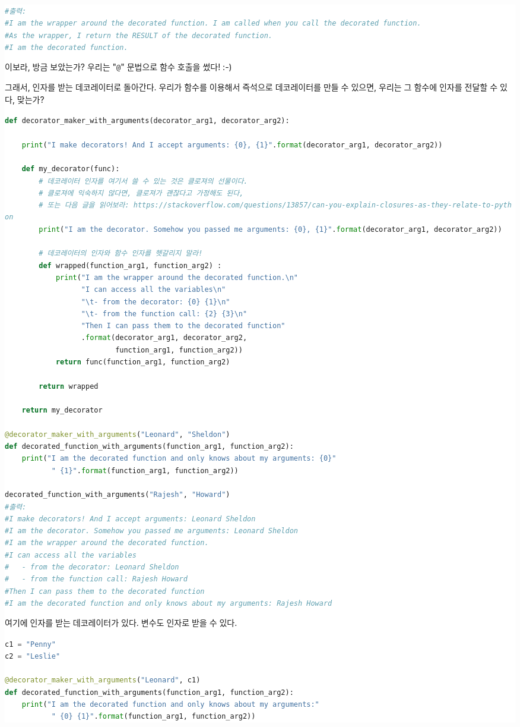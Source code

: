 ```python
#출력:
#I am the wrapper around the decorated function. I am called when you call the decorated function.
#As the wrapper, I return the RESULT of the decorated function.
#I am the decorated function.
```
이보라, 방금 보았는가? 우리는 "`@`" 문법으로 함수 호출을 썼다! :-)

그래서, 인자를 받는 데코레이터로 돌아간다. 우리가 함수를 이용해서 즉석으로 데코레이터를 만들 수 있으면, 
우리는 그 함수에 인자를 전달할 수 있다, 맞는가?

```python
def decorator_maker_with_arguments(decorator_arg1, decorator_arg2):
    
    print("I make decorators! And I accept arguments: {0}, {1}".format(decorator_arg1, decorator_arg2))
            
    def my_decorator(func):
        # 데코레이터 인자를 여기서 쓸 수 있는 것은 클로져의 선물이다.
        # 클로져에 익숙하지 않다면, 클로져가 괜찮다고 가정해도 된다,
        # 또는 다음 글을 읽어보라: https://stackoverflow.com/questions/13857/can-you-explain-closures-as-they-relate-to-python
        print("I am the decorator. Somehow you passed me arguments: {0}, {1}".format(decorator_arg1, decorator_arg2))
               
        # 데코레이터의 인자와 함수 인자를 헷갈리지 말라!
        def wrapped(function_arg1, function_arg2) :
            print("I am the wrapper around the decorated function.\n"
                  "I can access all the variables\n"
                  "\t- from the decorator: {0} {1}\n"
                  "\t- from the function call: {2} {3}\n"
                  "Then I can pass them to the decorated function"
                  .format(decorator_arg1, decorator_arg2,
                          function_arg1, function_arg2))
            return func(function_arg1, function_arg2)
        
        return wrapped
    
    return my_decorator

@decorator_maker_with_arguments("Leonard", "Sheldon")
def decorated_function_with_arguments(function_arg1, function_arg2):
    print("I am the decorated function and only knows about my arguments: {0}"
           " {1}".format(function_arg1, function_arg2))
          
decorated_function_with_arguments("Rajesh", "Howard")
#출력:
#I make decorators! And I accept arguments: Leonard Sheldon
#I am the decorator. Somehow you passed me arguments: Leonard Sheldon
#I am the wrapper around the decorated function. 
#I can access all the variables 
#   - from the decorator: Leonard Sheldon 
#   - from the function call: Rajesh Howard 
#Then I can pass them to the decorated function
#I am the decorated function and only knows about my arguments: Rajesh Howard
```
여기에 인자를 받는 데코레이터가 있다. 변수도 인자로 받을 수 있다.
```python
c1 = "Penny"
c2 = "Leslie"

@decorator_maker_with_arguments("Leonard", c1)
def decorated_function_with_arguments(function_arg1, function_arg2):
    print("I am the decorated function and only knows about my arguments:"
           " {0} {1}".format(function_arg1, function_arg2))
```